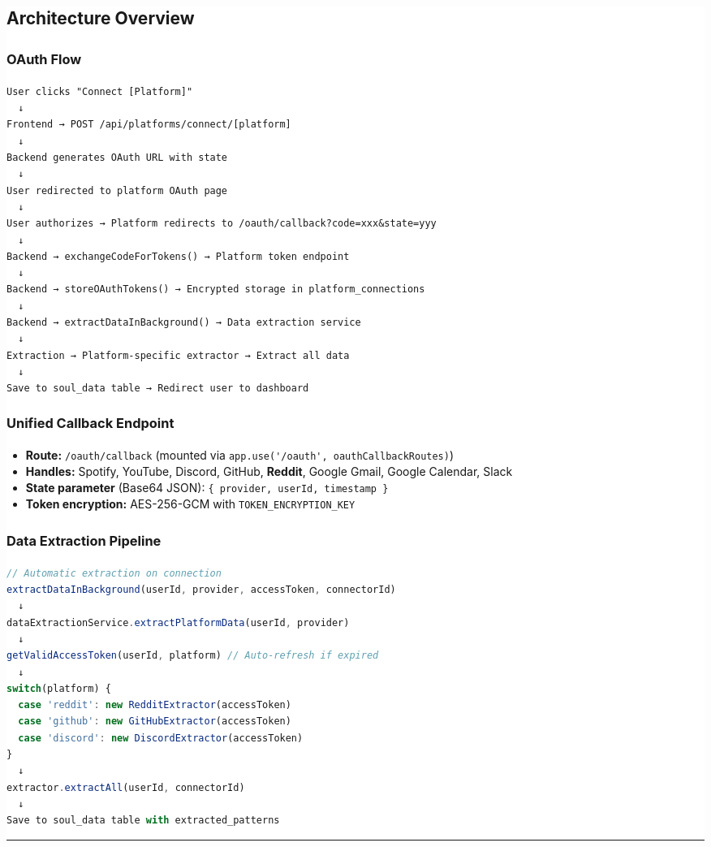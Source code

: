 
## Architecture Overview

### OAuth Flow
```
User clicks "Connect [Platform]"
  ↓
Frontend → POST /api/platforms/connect/[platform]
  ↓
Backend generates OAuth URL with state
  ↓
User redirected to platform OAuth page
  ↓
User authorizes → Platform redirects to /oauth/callback?code=xxx&state=yyy
  ↓
Backend → exchangeCodeForTokens() → Platform token endpoint
  ↓
Backend → storeOAuthTokens() → Encrypted storage in platform_connections
  ↓
Backend → extractDataInBackground() → Data extraction service
  ↓
Extraction → Platform-specific extractor → Extract all data
  ↓
Save to soul_data table → Redirect user to dashboard
```

### Unified Callback Endpoint
- **Route:** `/oauth/callback` (mounted via `app.use('/oauth', oauthCallbackRoutes)`)
- **Handles:** Spotify, YouTube, Discord, GitHub, **Reddit**, Google Gmail, Google Calendar, Slack
- **State parameter** (Base64 JSON): `{ provider, userId, timestamp }`
- **Token encryption:** AES-256-GCM with `TOKEN_ENCRYPTION_KEY`

### Data Extraction Pipeline
```javascript
// Automatic extraction on connection
extractDataInBackground(userId, provider, accessToken, connectorId)
  ↓
dataExtractionService.extractPlatformData(userId, provider)
  ↓
getValidAccessToken(userId, platform) // Auto-refresh if expired
  ↓
switch(platform) {
  case 'reddit': new RedditExtractor(accessToken)
  case 'github': new GitHubExtractor(accessToken)
  case 'discord': new DiscordExtractor(accessToken)
}
  ↓
extractor.extractAll(userId, connectorId)
  ↓
Save to soul_data table with extracted_patterns
```

---